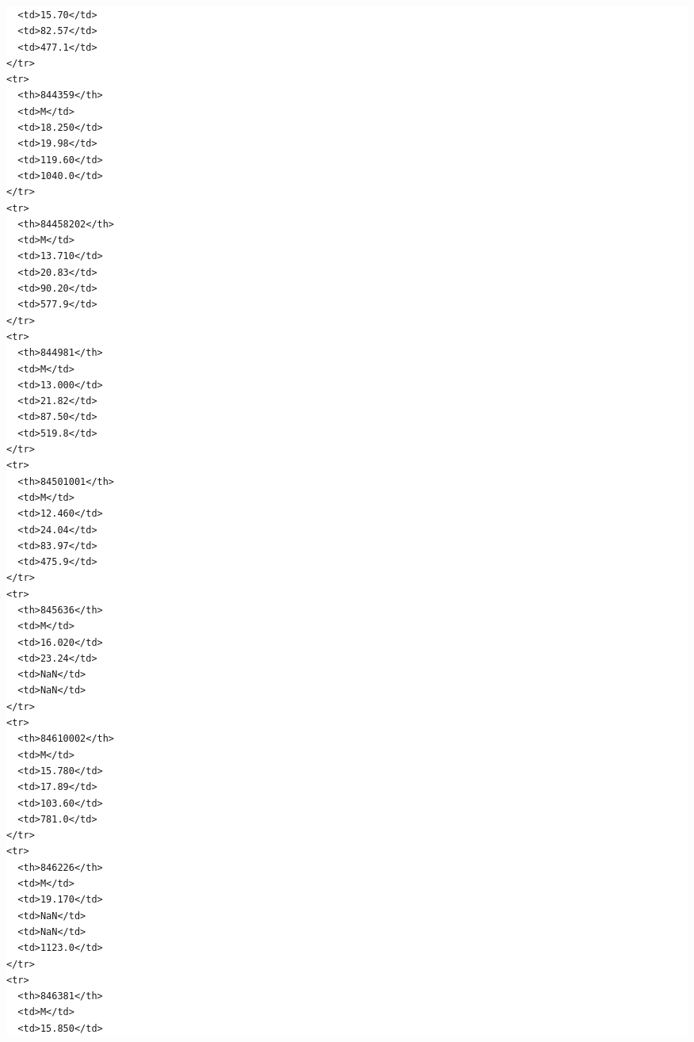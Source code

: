       <td>15.70</td>
      <td>82.57</td>
      <td>477.1</td>
    </tr>
    <tr>
      <th>844359</th>
      <td>M</td>
      <td>18.250</td>
      <td>19.98</td>
      <td>119.60</td>
      <td>1040.0</td>
    </tr>
    <tr>
      <th>84458202</th>
      <td>M</td>
      <td>13.710</td>
      <td>20.83</td>
      <td>90.20</td>
      <td>577.9</td>
    </tr>
    <tr>
      <th>844981</th>
      <td>M</td>
      <td>13.000</td>
      <td>21.82</td>
      <td>87.50</td>
      <td>519.8</td>
    </tr>
    <tr>
      <th>84501001</th>
      <td>M</td>
      <td>12.460</td>
      <td>24.04</td>
      <td>83.97</td>
      <td>475.9</td>
    </tr>
    <tr>
      <th>845636</th>
      <td>M</td>
      <td>16.020</td>
      <td>23.24</td>
      <td>NaN</td>
      <td>NaN</td>
    </tr>
    <tr>
      <th>84610002</th>
      <td>M</td>
      <td>15.780</td>
      <td>17.89</td>
      <td>103.60</td>
      <td>781.0</td>
    </tr>
    <tr>
      <th>846226</th>
      <td>M</td>
      <td>19.170</td>
      <td>NaN</td>
      <td>NaN</td>
      <td>1123.0</td>
    </tr>
    <tr>
      <th>846381</th>
      <td>M</td>
      <td>15.850</td>